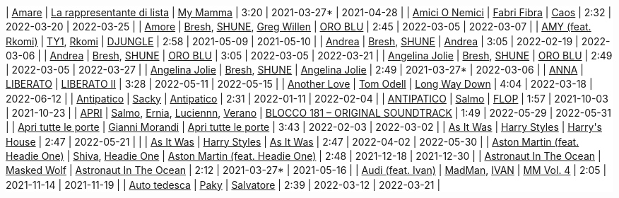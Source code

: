 | [Amare](https://open.spotify.com/track/6hhuex6bSsCfgDffHJmRo9) | [La rappresentante di lista](https://open.spotify.com/artist/0YmQyGKpZgGSDxsC8iEGQU) | [My Mamma](https://open.spotify.com/album/4CwrxDCLqZn4z6UwPsCdg8) | 3:20 | 2021-03-27\* | 2021-04-28 |
| [Amici O Nemici](https://open.spotify.com/track/6FQdZ2MywYwiXe2eKNeGXi) | [Fabri Fibra](https://open.spotify.com/artist/7u710e44HW3K7A5eTnRqHC) | [Caos](https://open.spotify.com/album/3uiWXB4lUCGo3QHxMVxGEB) | 2:32 | 2022-03-20 | 2022-03-25 |
| [Amore](https://open.spotify.com/track/6gaCDpDdhos6hcpUmzvmrz) | [Bresh](https://open.spotify.com/artist/7FeObngbQ0GY3SojNwKdKn), [SHUNE](https://open.spotify.com/artist/5YV5crRpcdknHgEzystZHr), [Greg Willen](https://open.spotify.com/artist/51ltJZ6rB893AdzgCxSOV3) | [ORO BLU](https://open.spotify.com/album/2YRj0sbrAQASM0s8bI2V8U) | 2:45 | 2022-03-05 | 2022-03-07 |
| [AMY \(feat\. Rkomi\)](https://open.spotify.com/track/4RmbBOcricHnqiCrkl3JuO) | [TY1](https://open.spotify.com/artist/2DWRgncNMnTfwDiKSI0VoP), [Rkomi](https://open.spotify.com/artist/056KMTw6IztdQjBmFfVyO3) | [DJUNGLE](https://open.spotify.com/album/3v8q233zGqlp3hW7BPC8K1) | 2:58 | 2021-05-09 | 2021-05-10 |
| [Andrea](https://open.spotify.com/track/03j2Lo97VCDprSk8oLb8Gi) | [Bresh](https://open.spotify.com/artist/7FeObngbQ0GY3SojNwKdKn), [SHUNE](https://open.spotify.com/artist/5YV5crRpcdknHgEzystZHr) | [Andrea](https://open.spotify.com/album/1mbwNDgFojWsQfJCN46Izm) | 3:05 | 2022-02-19 | 2022-03-06 |
| [Andrea](https://open.spotify.com/track/5Ti7LXn9K5s5WT0y7LgFnG) | [Bresh](https://open.spotify.com/artist/7FeObngbQ0GY3SojNwKdKn), [SHUNE](https://open.spotify.com/artist/5YV5crRpcdknHgEzystZHr) | [ORO BLU](https://open.spotify.com/album/2YRj0sbrAQASM0s8bI2V8U) | 3:05 | 2022-03-05 | 2022-03-21 |
| [Angelina Jolie](https://open.spotify.com/track/6BQAc2HhuDupDytILiSkZe) | [Bresh](https://open.spotify.com/artist/7FeObngbQ0GY3SojNwKdKn), [SHUNE](https://open.spotify.com/artist/5YV5crRpcdknHgEzystZHr) | [ORO BLU](https://open.spotify.com/album/2YRj0sbrAQASM0s8bI2V8U) | 2:49 | 2022-03-05 | 2022-03-27 |
| [Angelina Jolie](https://open.spotify.com/track/0tD4EXZRm1JGDYWtKYFLWK) | [Bresh](https://open.spotify.com/artist/7FeObngbQ0GY3SojNwKdKn), [SHUNE](https://open.spotify.com/artist/5YV5crRpcdknHgEzystZHr) | [Angelina Jolie](https://open.spotify.com/album/6sE81aPV364gLYtUBwgzwR) | 2:49 | 2021-03-27\* | 2022-03-06 |
| [ANNA](https://open.spotify.com/track/17zj2Oli03sgcCAYc75JiO) | [LIBERATO](https://open.spotify.com/artist/4X89u81dkCXBSGo8i2DhMW) | [LIBERATO II](https://open.spotify.com/album/2C6181H1enBSZDL8kbhUXQ) | 3:28 | 2022-05-11 | 2022-05-15 |
| [Another Love](https://open.spotify.com/track/7jtQIBanIiJOMS6RyCx6jZ) | [Tom Odell](https://open.spotify.com/artist/2txHhyCwHjUEpJjWrEyqyX) | [Long Way Down](https://open.spotify.com/album/0KGBW1MQtC2aFPCDUdAkdJ) | 4:04 | 2022-03-18 | 2022-06-12 |
| [Antipatico](https://open.spotify.com/track/2ie4n6tymDnMjYkN32WWLV) | [Sacky](https://open.spotify.com/artist/1sybJwRGo9WiiqcZLzzAbS) | [Antipatico](https://open.spotify.com/album/1RG5XhKqqEeknEsc5P7eNv) | 2:31 | 2022-01-11 | 2022-02-04 |
| [ANTIPATICO](https://open.spotify.com/track/5mJDKaEsF02C8BOZoJ14rl) | [Salmo](https://open.spotify.com/artist/3hBQ4zniNdQf1cqqo6hzuW) | [FLOP](https://open.spotify.com/album/7DvK67C21i6go7olhjvLgT) | 1:57 | 2021-10-03 | 2021-10-23 |
| [APRI](https://open.spotify.com/track/1S1hUgw8Vg69BS6b83H3tV) | [Salmo](https://open.spotify.com/artist/3hBQ4zniNdQf1cqqo6hzuW), [Ernia](https://open.spotify.com/artist/3fhMfkPPzksWuw0hEm4ldm), [Luciennn](https://open.spotify.com/artist/6qHbYx76y5bQSbBMUYhhuP), [Verano](https://open.spotify.com/artist/1UY14QmPtbYtJp41TBmquK) | [BLOCCO 181 – ORIGINAL SOUNDTRACK](https://open.spotify.com/album/7jfOGP1vsNecfYTcwN3AyH) | 1:49 | 2022-05-29 | 2022-05-31 |
| [Apri tutte le porte](https://open.spotify.com/track/563Zhnk0v3WwVR0EsYlMNn) | [Gianni Morandi](https://open.spotify.com/artist/15FrhfFYJIx7Ijltkpjbsr) | [Apri tutte le porte](https://open.spotify.com/album/1bmGTuZJUGa75v4BvsC0AO) | 3:43 | 2022-02-03 | 2022-03-02 |
| [As It Was](https://open.spotify.com/track/4Dvkj6JhhA12EX05fT7y2e) | [Harry Styles](https://open.spotify.com/artist/6KImCVD70vtIoJWnq6nGn3) | [Harry's House](https://open.spotify.com/album/5r36AJ6VOJtp00oxSkBZ5h) | 2:47 | 2022-05-21 |  |
| [As It Was](https://open.spotify.com/track/4LRPiXqCikLlN15c3yImP7) | [Harry Styles](https://open.spotify.com/artist/6KImCVD70vtIoJWnq6nGn3) | [As It Was](https://open.spotify.com/album/2pqdSWeJVsXAhHFuVLzuA8) | 2:47 | 2022-04-02 | 2022-05-30 |
| [Aston Martin \(feat\. Headie One\)](https://open.spotify.com/track/5yIVCbjYf85Ixuc8ybba6s) | [Shiva](https://open.spotify.com/artist/2K5nCggbhSZ00YCYP5qkZS), [Headie One](https://open.spotify.com/artist/6UCQYrcJ6wab6gnQ89OJFh) | [Aston Martin \(feat\. Headie One\)](https://open.spotify.com/album/5Caup6PGNwKut6KiyaZP5j) | 2:48 | 2021-12-18 | 2021-12-30 |
| [Astronaut In The Ocean](https://open.spotify.com/track/3VT8hOC5vuDXBsHrR53WFh) | [Masked Wolf](https://open.spotify.com/artist/1uU7g3DNSbsu0QjSEqZtEd) | [Astronaut In The Ocean](https://open.spotify.com/album/57UjGWNfxfsBCykDm73XBK) | 2:12 | 2021-03-27\* | 2021-05-16 |
| [Audi \(feat\. Ivan\)](https://open.spotify.com/track/2zSRFp4xW4OYLqwURRr9Sw) | [MadMan](https://open.spotify.com/artist/3MkkSf3u5KU52Mb2iMrqeX), [IVAN](https://open.spotify.com/artist/4aDeEL0SUzJZBZbNcVIt3l) | [MM Vol\. 4](https://open.spotify.com/album/6u7PVqrCBPex6FSw8eb5ce) | 2:05 | 2021-11-14 | 2021-11-19 |
| [Auto tedesca](https://open.spotify.com/track/2dTjaUZFpnlohX8oZ5A2sy) | [Paky](https://open.spotify.com/artist/1KQJOTeIMbixtnSWY4sYs2) | [Salvatore](https://open.spotify.com/album/0RZfejsPZnXDvacWKUe85B) | 2:39 | 2022-03-12 | 2022-03-21 |